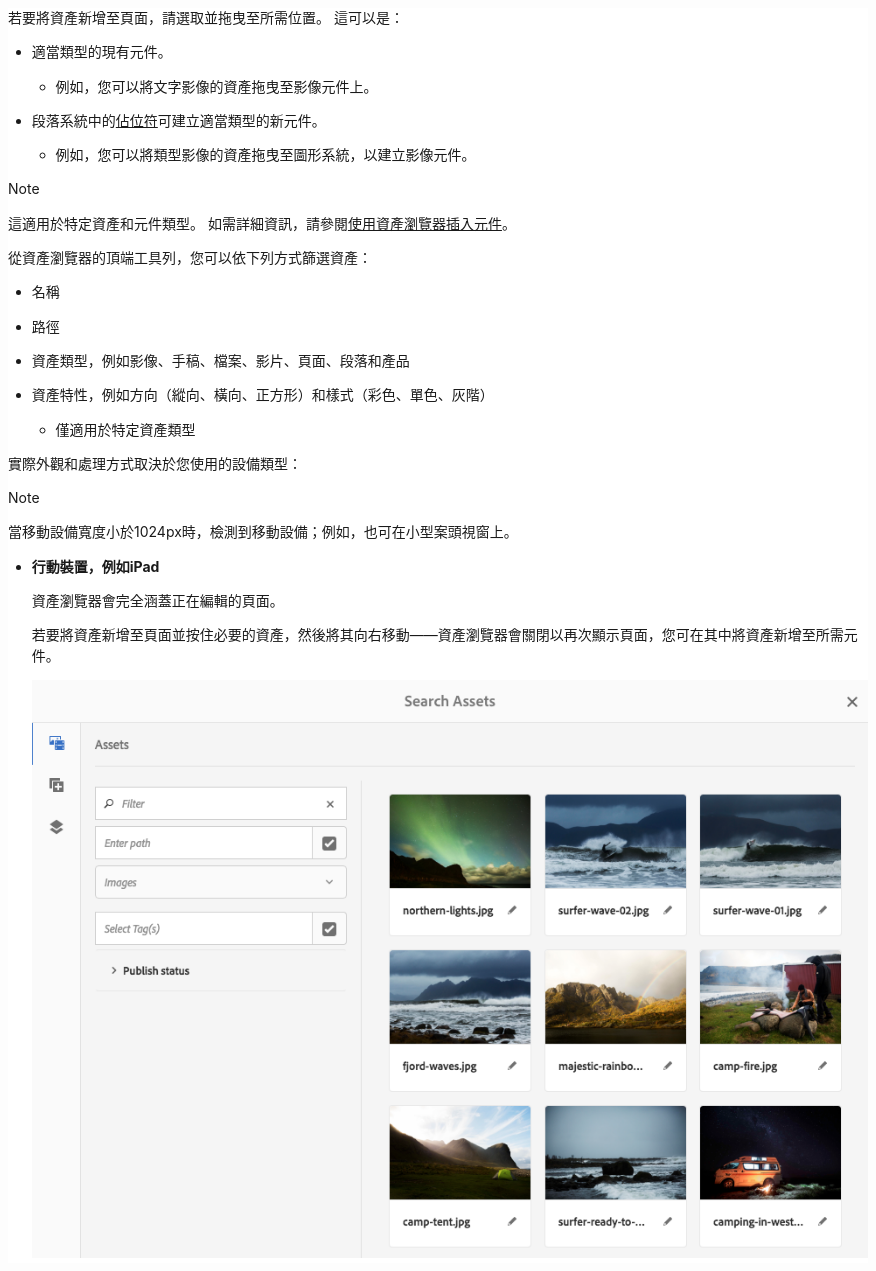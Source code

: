 若要將資產新增至頁面，請選取並拖曳至所需位置。 這可以是：

* 適當類型的現有元件。

   * 例如，您可以將文字影像的資產拖曳至影像元件上。

* 段落系統中的[佔位符](/help/sites-authoring/editing-content.md#component-placeholder)可建立適當類型的新元件。

   * 例如，您可以將類型影像的資產拖曳至圖形系統，以建立影像元件。

>[!NOTE]
>
>這適用於特定資產和元件類型。 如需詳細資訊，請參閱[使用資產瀏覽器插入元件](/help/sites-authoring/editing-content.md#inserting-a-component-using-the-assets-browser)。

從資產瀏覽器的頂端工具列，您可以依下列方式篩選資產：

* 名稱
* 路徑
* 資產類型，例如影像、手稿、檔案、影片、頁面、段落和產品
* 資產特性，例如方向（縱向、橫向、正方形）和樣式（彩色、單色、灰階）

   * 僅適用於特定資產類型

實際外觀和處理方式取決於您使用的設備類型：

>[!NOTE]
>
>當移動設備寬度小於1024px時，檢測到移動設備；例如，也可在小型案頭視窗上。

* **行動裝置，例如iPad**

   資產瀏覽器會完全涵蓋正在編輯的頁面。

   若要將資產新增至頁面並按住必要的資產，然後將其向右移動——資產瀏覽器會關閉以再次顯示頁面，您可在其中將資產新增至所需元件。

   ![screen_shot_2018-03-22at142223](assets/screen_shot_2018-03-22at142223.png)
